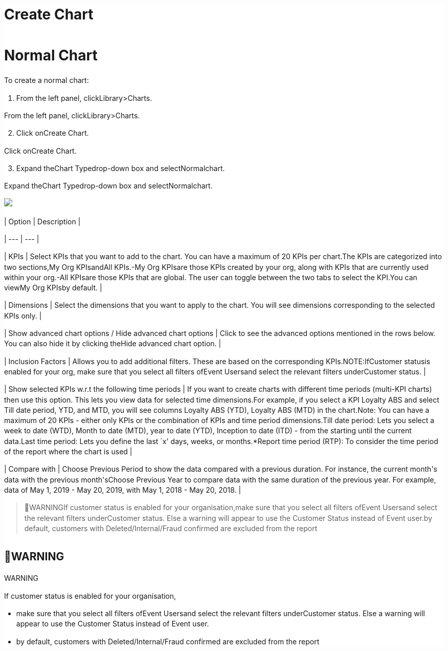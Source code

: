 # Create Chart

# Normal Chart

To create a normal chart:

1. From the left panel, clickLibrary>Charts.

From the left panel, clickLibrary>Charts.

2. Click onCreate Chart.

Click onCreate Chart.

3. Expand theChart Typedrop-down box and selectNormalchart.

Expand theChart Typedrop-down box and selectNormalchart.

![](https://files.readme.io/abcc534-Normal_Chart_Creation.png)

| Option | Description |

| --- | --- |

| KPIs | Select KPIs that you want to add to the chart. You can have a maximum of 20 KPIs per chart.The KPIs are categorized into two sections,My Org KPIsandAll KPIs.-My Org KPIsare those KPIs created by your org, along with KPIs that are currently used within your org.-All KPIsare those KPIs that are global. The user can toggle between the two tabs to select the KPI.You can viewMy Org KPIsby default. |

| Dimensions | Select the dimensions that you want to apply to the chart. You will see dimensions corresponding to the selected KPIs only. |

| Show advanced chart options / Hide advanced chart options | Click to see the advanced options mentioned in the rows below. You can also hide it by clicking theHide advanced chart option. |

| Inclusion Factors | Allows you to add additional filters. These are based on the corresponding KPIs.NOTE:IfCustomer statusis enabled for your org, make sure that you select all filters ofEvent Usersand select the relevant filters underCustomer status. |

| Show selected KPIs w.r.t the following time periods | If you want to create charts with different time periods (multi-KPI charts) then use this option. This lets you view data for selected time dimensions.For example, if you select a KPI Loyalty ABS and select Till date period, YTD, and MTD, you will see columns Loyalty ABS (YTD), Loyalty ABS (MTD) in the chart.Note: You can have a maximum of 20 KPIs - either only KPIs or the combination of KPIs and time period dimensions.Till date period: Lets you select a week to date (WTD), Month to date (MTD), year to date (YTD), Inception to date (ITD) - from the starting until the current data.Last time period: Lets you define the last `x' days, weeks, or months.*Report time period (RTP): To consider the time period of the report where the chart is used |

| Compare with | Choose Previous Period to show the data compared with a previous duration. For instance, the current month's data with the previous month'sChoose Previous Year to compare data with the same duration of the previous year. For example, data of May 1, 2019 - May 20, 2019, with May 1, 2018 - May 20, 2018. |



> 🚧WARNINGIf customer status is enabled for your organisation,make sure that you select all filters ofEvent Usersand select the relevant filters underCustomer status. Else a warning will appear to use the Customer Status instead of Event user.by default, customers with Deleted/Internal/Fraud confirmed are excluded from the report

## 🚧WARNING

WARNING

If customer status is enabled for your organisation,

- make sure that you select all filters ofEvent Usersand select the relevant filters underCustomer status. Else a warning will appear to use the Customer Status instead of Event user.

- by default, customers with Deleted/Internal/Fraud confirmed are excluded from the report

